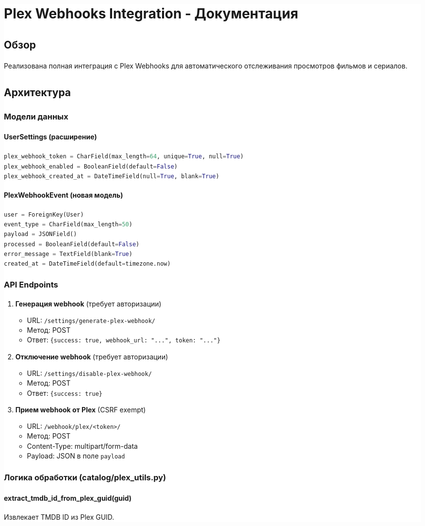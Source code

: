 # Plex Webhooks Integration - Документация

## Обзор

Реализована полная интеграция с Plex Webhooks для автоматического отслеживания просмотров фильмов и сериалов.

## Архитектура

### Модели данных

#### UserSettings (расширение)
```python
plex_webhook_token = CharField(max_length=64, unique=True, null=True)
plex_webhook_enabled = BooleanField(default=False)
plex_webhook_created_at = DateTimeField(null=True, blank=True)
```

#### PlexWebhookEvent (новая модель)
```python
user = ForeignKey(User)
event_type = CharField(max_length=50)
payload = JSONField()
processed = BooleanField(default=False)
error_message = TextField(blank=True)
created_at = DateTimeField(default=timezone.now)
```

### API Endpoints

1. **Генерация webhook** (требует авторизации)
   - URL: `/settings/generate-plex-webhook/`
   - Метод: POST
   - Ответ: `{success: true, webhook_url: "...", token: "..."}`

2. **Отключение webhook** (требует авторизации)
   - URL: `/settings/disable-plex-webhook/`
   - Метод: POST
   - Ответ: `{success: true}`

3. **Прием webhook от Plex** (CSRF exempt)
   - URL: `/webhook/plex/<token>/`
   - Метод: POST
   - Content-Type: multipart/form-data
   - Payload: JSON в поле `payload`

### Логика обработки (catalog/plex_utils.py)

#### extract_tmdb_id_from_plex_guid(guid)
Извлекает TMDB ID из Plex GUID.
